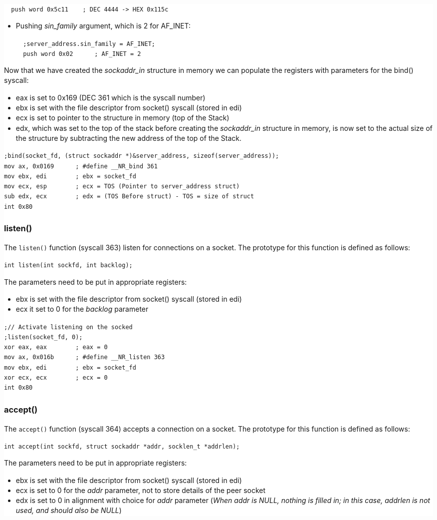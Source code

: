   ```
	push word 0x5c11	; DEC 4444 -> HEX 0x115c 
  ```

* Pushing *sin_family* argument, which is 2 for AF_INET:
  ```
	;server_address.sin_family = AF_INET;
	push word 0x02		; AF_INET = 2
  ```

Now that we have created the *sockaddr_in* structure in memory we can populate the registers with parameters for the bind() syscall:
* eax is set to 0x169 (DEC 361 which is the syscall number)
* ebx is set with the file descriptor from socket() syscall (stored in edi)
* ecx is set to pointer to the structure in memory (top of the Stack)
* edx, which was set to the top of the stack before creating the *sockaddr_in* structure in memory, is now set to the actual size of the structure by subtracting the new address of the top of the Stack.
```
;bind(socket_fd, (struct sockaddr *)&server_address, sizeof(server_address)); 
mov ax, 0x0169		; #define __NR_bind 361
mov ebx, edi		; ebx = socket_fd
mov ecx, esp		; ecx = TOS (Pointer to server_address struct)
sub edx, ecx		; edx = (TOS Before struct) - TOS = size of struct
int 0x80
```


### listen()
The `listen()` function (syscall 363) listen for connections on a socket. The prototype for this function is defined as follows:
```
int listen(int sockfd, int backlog);
```
The parameters need to be put in appropriate registers:
* ebx is set with the file descriptor from socket() syscall (stored in edi)
* ecx it set to 0 for the _backlog_ parameter
```
;// Activate listening on the socked
;listen(socket_fd, 0); 
xor eax, eax		; eax = 0
mov ax, 0x016b		; #define __NR_listen 363
mov ebx, edi		; ebx = socket_fd
xor ecx, ecx		; ecx = 0
int 0x80
```

### accept()
The `accept()` function (syscall 364) accepts a connection on a socket. The prototype for this function is defined as follows:
```
int accept(int sockfd, struct sockaddr *addr, socklen_t *addrlen);
```
The parameters need to be put in appropriate registers:
* ebx is set with the file descriptor from socket() syscall (stored in edi)
* ecx is set to 0 for the _addr_ parameter, not to store details of the peer socket
* edx is set to 0 in alignment with choice for _addr_ parameter (_When addr is NULL, nothing is filled in; in this case, addrlen is not used, and should also be NULL_)
